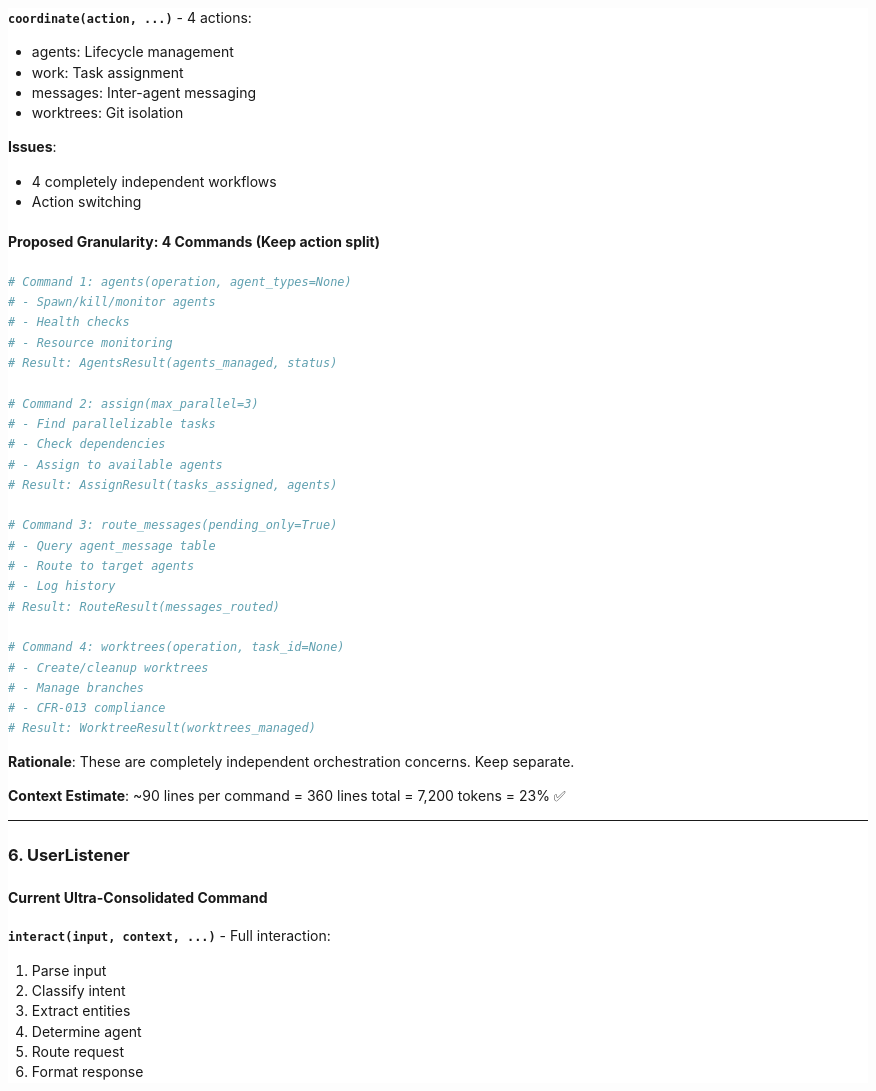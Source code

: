 **`coordinate(action, ...)`** - 4 actions:
- agents: Lifecycle management
- work: Task assignment
- messages: Inter-agent messaging
- worktrees: Git isolation

**Issues**:
- 4 completely independent workflows
- Action switching

#### Proposed Granularity: **4 Commands** (Keep action split)

```python
# Command 1: agents(operation, agent_types=None)
# - Spawn/kill/monitor agents
# - Health checks
# - Resource monitoring
# Result: AgentsResult(agents_managed, status)

# Command 2: assign(max_parallel=3)
# - Find parallelizable tasks
# - Check dependencies
# - Assign to available agents
# Result: AssignResult(tasks_assigned, agents)

# Command 3: route_messages(pending_only=True)
# - Query agent_message table
# - Route to target agents
# - Log history
# Result: RouteResult(messages_routed)

# Command 4: worktrees(operation, task_id=None)
# - Create/cleanup worktrees
# - Manage branches
# - CFR-013 compliance
# Result: WorktreeResult(worktrees_managed)
```

**Rationale**: These are completely independent orchestration concerns. Keep separate.

**Context Estimate**: ~90 lines per command = 360 lines total = 7,200 tokens = 23% ✅

---

### 6. UserListener

#### Current Ultra-Consolidated Command

**`interact(input, context, ...)`** - Full interaction:
1. Parse input
2. Classify intent
3. Extract entities
4. Determine agent
5. Route request
6. Format response
